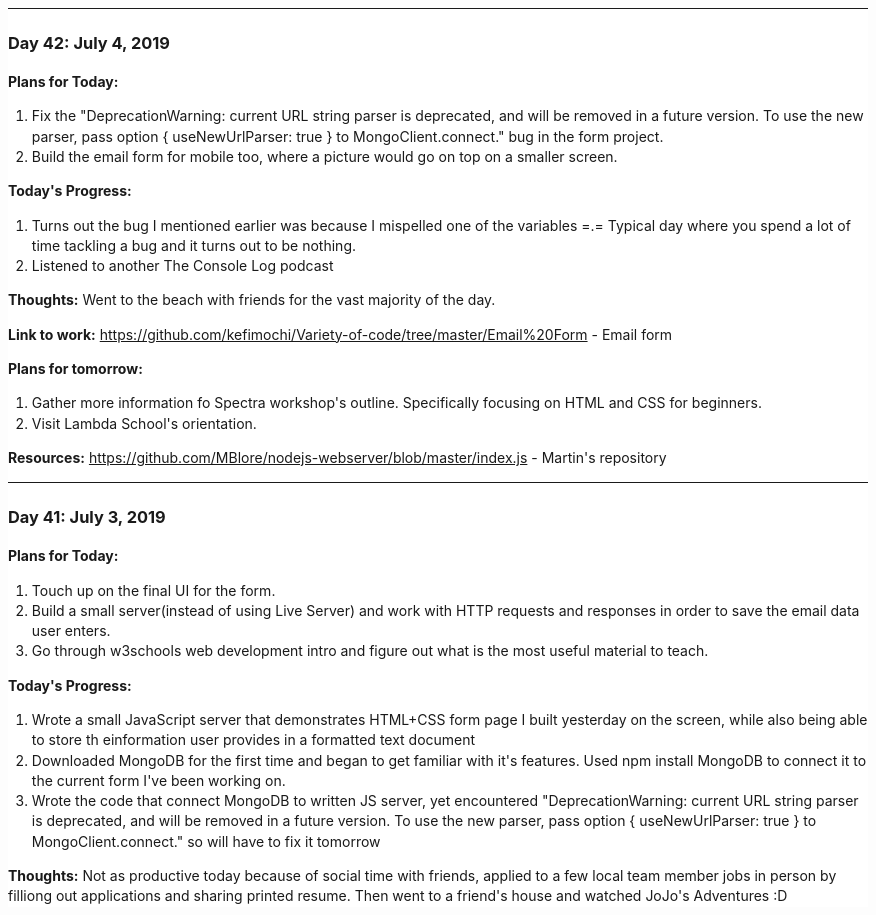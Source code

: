 -----

### Day 42: July 4, 2019

**Plans for Today:**

1. Fix the "DeprecationWarning: current URL string parser is deprecated, and will be removed in a future version. To use the new parser, pass option { useNewUrlParser: true } to MongoClient.connect." bug in the form project.
2. Build the email form for mobile too, where a picture would go on top on a smaller screen.

**Today's Progress:**

1. Turns out the bug I mentioned earlier was because I mispelled one of the variables =.= Typical day where you spend a lot of time tackling a bug and it turns out to be nothing.
2. Listened to another The Console Log podcast

**Thoughts:**
Went to the beach with friends for the vast majority of the day.

**Link to work:**
https://github.com/kefimochi/Variety-of-code/tree/master/Email%20Form - Email form

**Plans for tomorrow:**

1. Gather more information fo Spectra workshop's outline. Specifically focusing on HTML and CSS for beginners.
2. Visit Lambda School's orientation.

**Resources:**
https://github.com/MBlore/nodejs-webserver/blob/master/index.js - Martin's repository

-----

### Day 41: July 3, 2019

**Plans for Today:**

1. Touch up on the final UI for the form.
2. Build a small server(instead of using Live Server) and work with HTTP requests and responses in order to save the email data user enters.
3. Go through w3schools web development intro and figure out what is the most useful material to teach.

**Today's Progress:**

1. Wrote a small JavaScript server that demonstrates HTML+CSS form page I built yesterday on the screen, while
also being able to store th einformation user provides in a formatted text document
2. Downloaded MongoDB for the first time and began to get familiar with it's features. Used npm install MongoDB
to connect it to the current form I've been working on.
3. Wrote the code that connect MongoDB to written JS server, yet encountered "DeprecationWarning: current URL string parser is deprecated, and will be removed in a future version. To use the new parser, pass option { useNewUrlParser: true } to MongoClient.connect." so will have to fix it tomorrow

**Thoughts:**
Not as productive today because of social time with friends, applied to a few local team member jobs in person by filliong out applications and sharing printed resume. Then went to a friend's house and watched JoJo's Adventures :D
